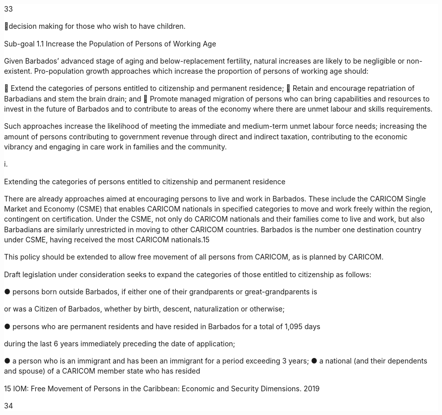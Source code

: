 33

decision making for those who wish to have children.

Sub-goal 1.1 Increase the Population of Persons of Working Age

Given Barbados’ advanced stage of aging and below-replacement fertility, natural increases are
likely  to  be  negligible  or  non-existent.  Pro-population  growth  approaches  which  increase  the
proportion of persons of working age should:

  Extend the categories of persons entitled to citizenship and permanent residence;
  Retain and encourage repatriation of Barbadians and stem the brain drain; and
  Promote managed migration of persons who can bring capabilities and resources to invest in
the future of Barbados and to contribute to areas of the economy where there are unmet
labour and skills requirements.

Such  approaches  increase  the  likelihood  of  meeting  the  immediate  and  medium-term  unmet
labour  force  needs;  increasing  the  amount  of  persons  contributing  to  government  revenue
through direct and indirect taxation, contributing to the economic vibrancy and engaging in care
work in families and the community.

i.

Extending the categories of persons entitled to citizenship and permanent
residence

There are already approaches aimed at encouraging persons to live and work in Barbados. These
include  the  CARICOM  Single  Market  and  Economy  (CSME)  that  enables  CARICOM  nationals  in
specified categories to move and work freely within the region, contingent on certification. Under
the  CSME,  not  only  do  CARICOM  nationals  and  their  families  come  to  live  and  work,  but  also
Barbadians  are  similarly  unrestricted  in  moving  to  other  CARICOM  countries.  Barbados  is  the
number one destination country under CSME, having received the most CARICOM nationals.15

This  policy  should  be  extended  to  allow  free  movement  of  all  persons  from  CARICOM,  as  is
planned by CARICOM.

Draft  legislation  under  consideration  seeks  to  expand  the  categories  of  those  entitled  to
citizenship as follows:

●  persons born outside Barbados, if either one of their grandparents or great-grandparents is

or was a Citizen of Barbados, whether by birth, descent, naturalization or otherwise;

●  persons who are permanent residents and have resided in Barbados for a total of 1,095 days

during the last 6 years immediately preceding the date of application;

●  a person who is an immigrant and has been an immigrant for a period exceeding 3 years;
●  a national (and their dependents and spouse) of a CARICOM member state who has resided

15 IOM: Free Movement of Persons in the Caribbean: Economic and Security Dimensions. 2019

34

